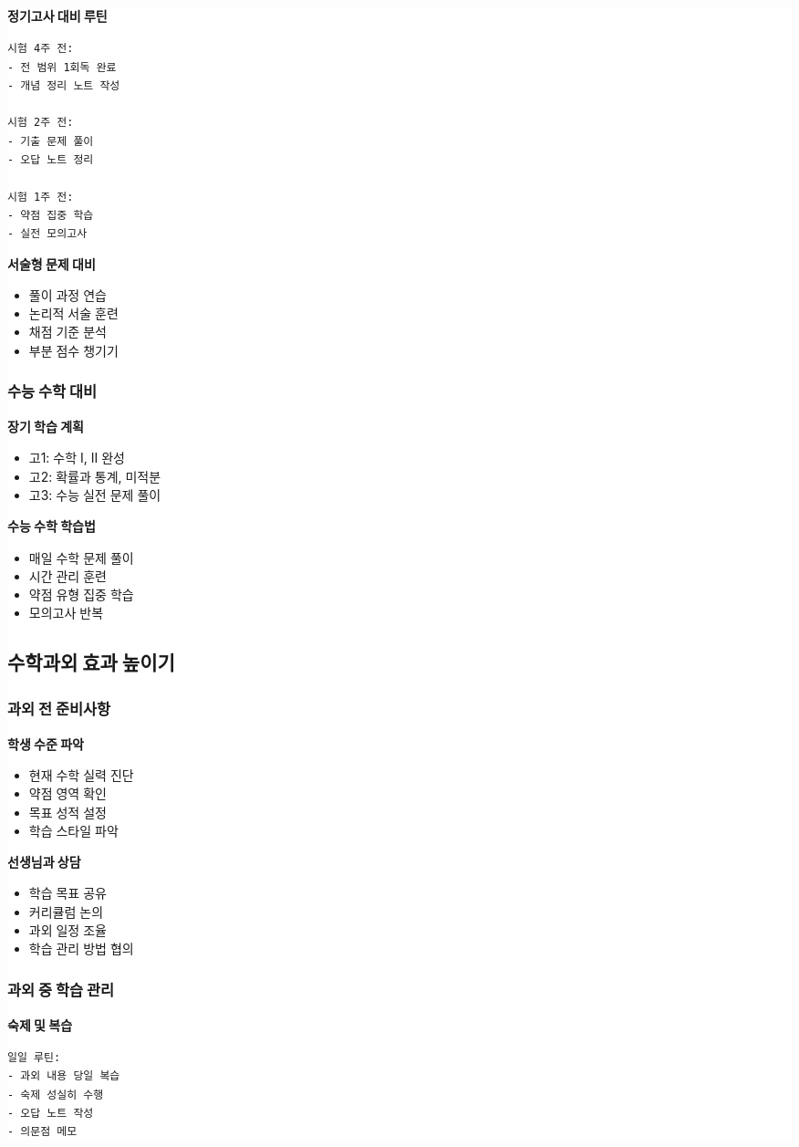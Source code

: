 **정기고사 대비 루틴**
```
시험 4주 전:
- 전 범위 1회독 완료
- 개념 정리 노트 작성

시험 2주 전:
- 기출 문제 풀이
- 오답 노트 정리

시험 1주 전:
- 약점 집중 학습
- 실전 모의고사
```

**서술형 문제 대비**
- 풀이 과정 연습
- 논리적 서술 훈련
- 채점 기준 분석
- 부분 점수 챙기기

### 수능 수학 대비

**장기 학습 계획**
- 고1: 수학 I, II 완성
- 고2: 확률과 통계, 미적분
- 고3: 수능 실전 문제 풀이

**수능 수학 학습법**
- 매일 수학 문제 풀이
- 시간 관리 훈련
- 약점 유형 집중 학습
- 모의고사 반복

## 수학과외 효과 높이기

### 과외 전 준비사항

**학생 수준 파악**
- 현재 수학 실력 진단
- 약점 영역 확인
- 목표 성적 설정
- 학습 스타일 파악

**선생님과 상담**
- 학습 목표 공유
- 커리큘럼 논의
- 과외 일정 조율
- 학습 관리 방법 협의

### 과외 중 학습 관리

**숙제 및 복습**
```
일일 루틴:
- 과외 내용 당일 복습
- 숙제 성실히 수행
- 오답 노트 작성
- 의문점 메모
```
